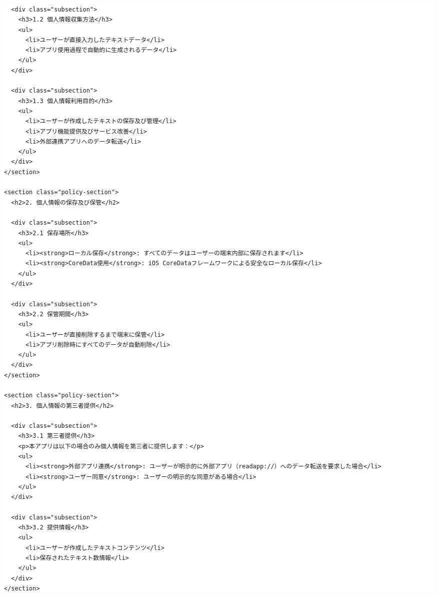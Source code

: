       <div class="subsection">
        <h3>1.2 個人情報収集方法</h3>
        <ul>
          <li>ユーザーが直接入力したテキストデータ</li>
          <li>アプリ使用過程で自動的に生成されるデータ</li>
        </ul>
      </div>

      <div class="subsection">
        <h3>1.3 個人情報利用目的</h3>
        <ul>
          <li>ユーザーが作成したテキストの保存及び管理</li>
          <li>アプリ機能提供及びサービス改善</li>
          <li>外部連携アプリへのデータ転送</li>
        </ul>
      </div>
    </section>

    <section class="policy-section">
      <h2>2. 個人情報の保存及び保管</h2>
      
      <div class="subsection">
        <h3>2.1 保存場所</h3>
        <ul>
          <li><strong>ローカル保存</strong>: すべてのデータはユーザーの端末内部に保存されます</li>
          <li><strong>CoreData使用</strong>: iOS CoreDataフレームワークによる安全なローカル保存</li>
        </ul>
      </div>

      <div class="subsection">
        <h3>2.2 保管期間</h3>
        <ul>
          <li>ユーザーが直接削除するまで端末に保管</li>
          <li>アプリ削除時にすべてのデータが自動削除</li>
        </ul>
      </div>
    </section>

    <section class="policy-section">
      <h2>3. 個人情報の第三者提供</h2>
      
      <div class="subsection">
        <h3>3.1 第三者提供</h3>
        <p>本アプリは以下の場合のみ個人情報を第三者に提供します：</p>
        <ul>
          <li><strong>外部アプリ連携</strong>: ユーザーが明示的に外部アプリ（readapp://）へのデータ転送を要求した場合</li>
          <li><strong>ユーザー同意</strong>: ユーザーの明示的な同意がある場合</li>
        </ul>
      </div>

      <div class="subsection">
        <h3>3.2 提供情報</h3>
        <ul>
          <li>ユーザーが作成したテキストコンテンツ</li>
          <li>保存されたテキスト数情報</li>
        </ul>
      </div>
    </section>
